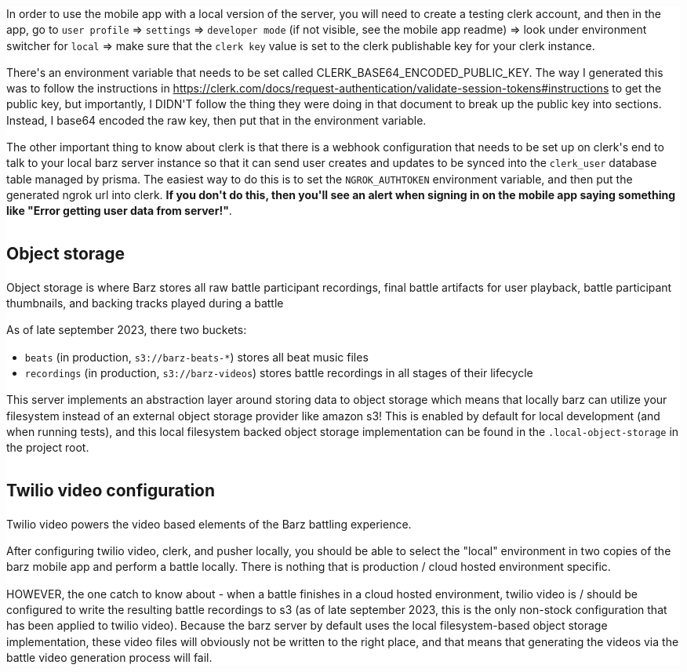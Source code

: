 In order to use the mobile app with a local version of the server, you will need to create a testing
clerk account, and then in the app, go to `user profile` => `settings` => `developer mode` (if not
visible, see the mobile app readme) => look under environment switcher for `local` => make sure that
the `clerk key` value is set to the clerk publishable key for your clerk instance.

There's an environment variable that needs to be set called CLERK_BASE64_ENCODED_PUBLIC_KEY. The way
I generated this was to follow the instructions in
https://clerk.com/docs/request-authentication/validate-session-tokens#instructions to get the public
key, but importantly, I DIDN'T follow the thing they were doing in that document to break up the
public key into sections. Instead, I base64 encoded the raw key, then put that in the environment
variable.

The other important thing to know about clerk is that there is a webhook configuration that needs to
be set up on clerk's end to talk to your local barz server instance so that it can send user creates
and updates to be synced into the `clerk_user` database table managed by prisma. The easiest way to
do this is to set the `NGROK_AUTHTOKEN` environment variable, and then put the generated ngrok url
into clerk. **If you don't do this, then you'll see an alert when signing in on the mobile app
saying something like "Error getting user data from server!"**.

## Object storage
Object storage is where Barz stores all raw battle participant recordings, final battle artifacts
for user playback, battle participant thumbnails, and backing tracks played during a battle

As of late september 2023, there two buckets:
- `beats` (in production, `s3://barz-beats-*`) stores all beat music files
- `recordings` (in production, `s3://barz-videos`) stores battle recordings in all stages of their
  lifecycle

This server implements an abstraction layer around storing data to object storage which means
that locally barz can utilize your filesystem instead of an external object storage provider like
amazon s3! This is enabled by default for local development (and when running tests), and this local
filesystem backed object storage implementation can be found in the `.local-object-storage` in the
project root.

## Twilio video configuration
Twilio video powers the video based elements of the Barz battling experience.

After configuring twilio video, clerk, and pusher locally, you should be able to select the "local"
environment in two copies of the barz mobile app and perform a battle locally. There is nothing that
is production / cloud hosted environment specific.

HOWEVER, the one catch to know about - when a battle finishes in a cloud hosted environment, twilio
video is / should be configured to write the resulting battle recordings to s3 (as of late september
2023, this is the only non-stock configuration that has been applied to twilio video). Because the
barz server by default uses the local filesystem-based object storage implementation, these video
files will obviously not be written to the right place, and that means that generating the videos
via the battle video generation process will fail.
